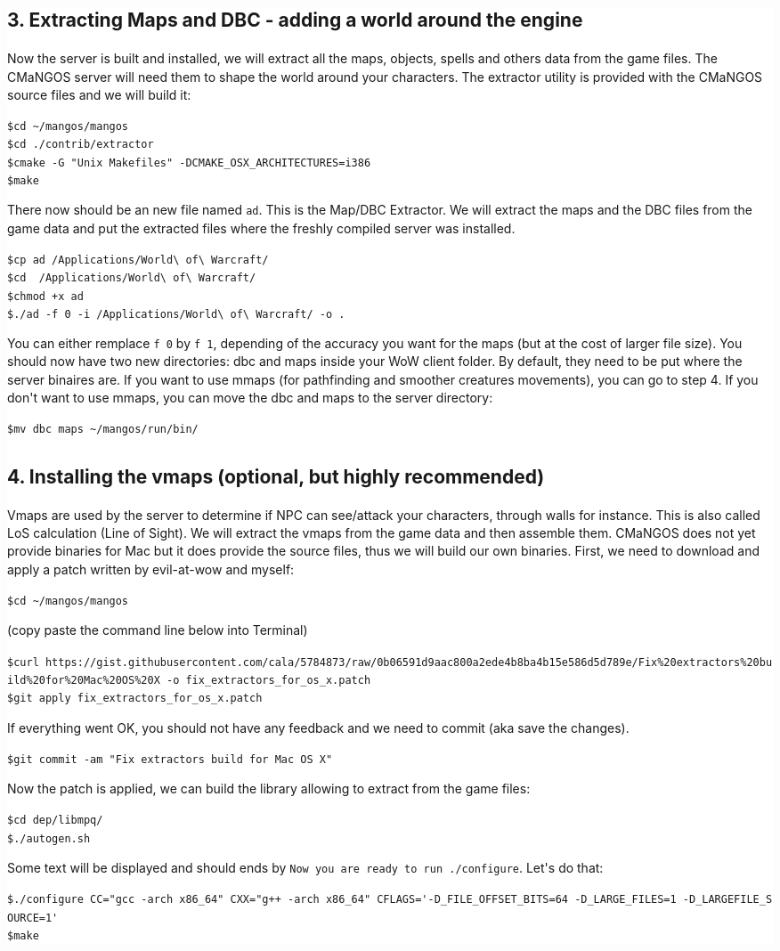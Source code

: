 ## 3. Extracting Maps and DBC - adding a world around the engine
Now the server is built and installed, we will extract all the maps, objects, spells and others data from the game files. The CMaNGOS server will need them to shape the world around your characters. The extractor utility is provided with the CMaNGOS source files and we will build it:
```
$cd ~/mangos/mangos
$cd ./contrib/extractor
$cmake -G "Unix Makefiles" -DCMAKE_OSX_ARCHITECTURES=i386
$make
```
There now should be an new file named `ad`. This is the Map/DBC Extractor. We will extract the maps and the DBC files from the game data and put the extracted files where the freshly compiled server was installed.
```
$cp ad /Applications/World\ of\ Warcraft/
$cd  /Applications/World\ of\ Warcraft/
$chmod +x ad
$./ad -f 0 -i /Applications/World\ of\ Warcraft/ -o .
```
You can either remplace `f 0` by `f 1`, depending of the accuracy you want for the maps (but at the cost of larger file size). You should now have two new directories: dbc and maps inside your WoW client folder. By default, they need to be put where the server binaires are. If you want to use mmaps (for pathfinding and smoother creatures movements), you can go to step 4. If you don't want to use mmaps, you can move the dbc and maps to the server directory:

`$mv dbc maps ~/mangos/run/bin/`
## 4. Installing the vmaps (optional, but highly recommended)
Vmaps are used by the server to determine if NPC can see/attack your characters, through walls for instance. This is also called LoS calculation (Line of Sight).
We will extract the vmaps from the game data and then assemble them. CMaNGOS does not yet provide binaries for Mac but it does provide the source files, thus we will build our own binaries. First, we need to download and apply a patch written by evil-at-wow and myself:

`$cd ~/mangos/mangos`

(copy paste the command line below into Terminal)
```
$curl https://gist.githubusercontent.com/cala/5784873/raw/0b06591d9aac800a2ede4b8ba4b15e586d5d789e/Fix%20extractors%20build%20for%20Mac%20OS%20X -o fix_extractors_for_os_x.patch
$git apply fix_extractors_for_os_x.patch
```
If everything went OK, you should not have any feedback and we need to commit (aka save the changes).

`$git commit -am "Fix extractors build for Mac OS X"`

Now the patch is applied, we can build the library allowing to extract from the game files:

```
$cd dep/libmpq/
$./autogen.sh
```
Some text will be displayed and should ends by `Now you are ready to run ./configure`. Let's do that:
```
$./configure CC="gcc -arch x86_64" CXX="g++ -arch x86_64" CFLAGS='-D_FILE_OFFSET_BITS=64 -D_LARGE_FILES=1 -D_LARGEFILE_SOURCE=1'
$make
```
